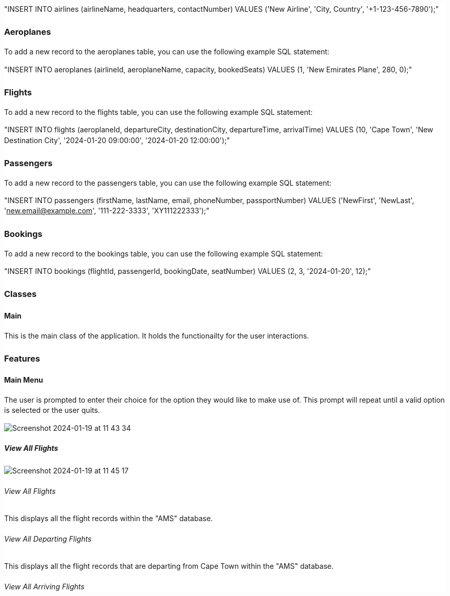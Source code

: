 "INSERT INTO airlines (airlineName, headquarters, contactNumber)
VALUES ('New Airline', 'City, Country', '+1-123-456-7890');"

### Aeroplanes
To add a new record to the aeroplanes table, you can use the following example SQL statement:

"INSERT INTO aeroplanes (airlineId, aeroplaneName, capacity, bookedSeats)
VALUES (1, 'New Emirates Plane', 280, 0);"

### Flights
To add a new record to the flights table, you can use the following example SQL statement:

"INSERT INTO flights (aeroplaneId, departureCity, destinationCity, departureTime, arrivalTime)
VALUES (10, 'Cape Town', 'New Destination City', '2024-01-20 09:00:00', '2024-01-20 12:00:00');"

### Passengers
To add a new record to the passengers table, you can use the following example SQL statement:

"INSERT INTO passengers (firstName, lastName, email, phoneNumber, passportNumber)
VALUES ('NewFirst', 'NewLast', 'new.email@example.com', '111-222-3333', 'XY111222333');"

### Bookings
To add a new record to the bookings table, you can use the following example SQL statement:

"INSERT INTO bookings (flightId, passengerId, bookingDate, seatNumber)
VALUES (2, 3, '2024-01-20', 12);"

### Classes 
#### Main 

This is the main class of the application. It holds the functionailty for the user interactions.

### Features  
#### Main Menu
The user is prompted to enter their choice for the option they would like to make use of. This prompt will repeat until a valid option is selected or the user quits.

<img width="1367" alt="Screenshot 2024-01-19 at 11 43 34" src="https://github.com/Darren0422/Flight-Management-System/assets/134398985/104349af-8b83-4b0a-a141-ec33f27bd77d">


##### View All Flights 

<img width="1367" alt="Screenshot 2024-01-19 at 11 45 17" src="https://github.com/Darren0422/Flight-Management-System/assets/134398985/33792f41-0654-4d81-9078-c6bc846358ae">

###### View All Flights 

This displays all the flight records within the "AMS" database.

###### View All Departing Flights 

This displays all the flight records that are departing from Cape Town within the "AMS" database.

###### View All Arriving Flights 
